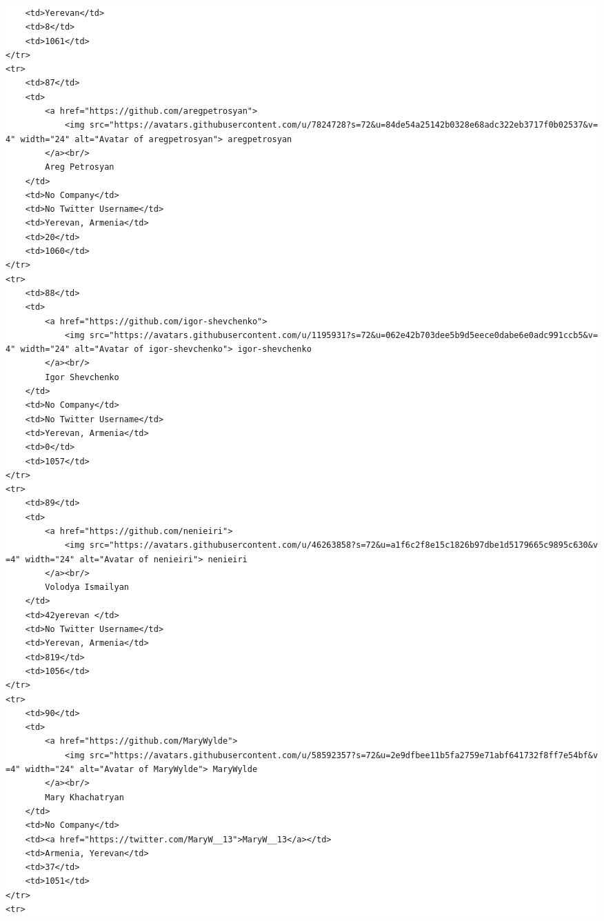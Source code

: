 		<td>Yerevan</td>
		<td>8</td>
		<td>1061</td>
	</tr>
	<tr>
		<td>87</td>
		<td>
			<a href="https://github.com/aregpetrosyan">
				<img src="https://avatars.githubusercontent.com/u/7824728?s=72&u=84de54a25142b0328e68adc322eb3717f0b02537&v=4" width="24" alt="Avatar of aregpetrosyan"> aregpetrosyan
			</a><br/>
			Areg Petrosyan
		</td>
		<td>No Company</td>
		<td>No Twitter Username</td>
		<td>Yerevan, Armenia</td>
		<td>20</td>
		<td>1060</td>
	</tr>
	<tr>
		<td>88</td>
		<td>
			<a href="https://github.com/igor-shevchenko">
				<img src="https://avatars.githubusercontent.com/u/1195931?s=72&u=062e42b703dee5b9d5eece0dabe6e0adc991ccb5&v=4" width="24" alt="Avatar of igor-shevchenko"> igor-shevchenko
			</a><br/>
			Igor Shevchenko
		</td>
		<td>No Company</td>
		<td>No Twitter Username</td>
		<td>Yerevan, Armenia</td>
		<td>0</td>
		<td>1057</td>
	</tr>
	<tr>
		<td>89</td>
		<td>
			<a href="https://github.com/nenieiri">
				<img src="https://avatars.githubusercontent.com/u/46263858?s=72&u=a1f6c2f8e15c1826b97dbe1d5179665c9895c630&v=4" width="24" alt="Avatar of nenieiri"> nenieiri
			</a><br/>
			Volodya Ismailyan
		</td>
		<td>42yerevan </td>
		<td>No Twitter Username</td>
		<td>Yerevan, Armenia</td>
		<td>819</td>
		<td>1056</td>
	</tr>
	<tr>
		<td>90</td>
		<td>
			<a href="https://github.com/MaryWylde">
				<img src="https://avatars.githubusercontent.com/u/58592357?s=72&u=2e9dfbee11b5fa2759e71abf641732f8ff7e54bf&v=4" width="24" alt="Avatar of MaryWylde"> MaryWylde
			</a><br/>
			Mary Khachatryan
		</td>
		<td>No Company</td>
		<td><a href="https://twitter.com/MaryW__13">MaryW__13</a></td>
		<td>Armenia, Yerevan</td>
		<td>37</td>
		<td>1051</td>
	</tr>
	<tr>